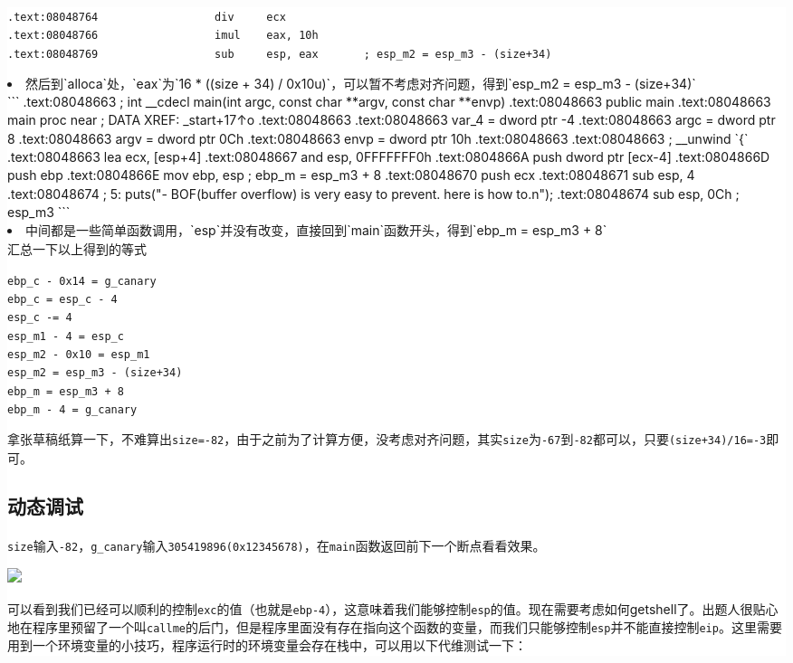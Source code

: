 ```
.text:08048764                  div     ecx
.text:08048766                  imul    eax, 10h
.text:08048769                  sub     esp, eax       ; esp_m2 = esp_m3 - (size+34)
```
<li>然后到`alloca`处，`eax`为`16 * ((size + 34) / 0x10u)`，可以暂不考虑对齐问题，得到`esp_m2 = esp_m3 - (size+34)`
</li>
```
.text:08048663     ; int __cdecl main(int argc, const char **argv, const char **envp)
.text:08048663                     public main
.text:08048663     main            proc near               ; DATA XREF: _start+17↑o
.text:08048663
.text:08048663     var_4           = dword ptr -4
.text:08048663     argc            = dword ptr  8
.text:08048663     argv            = dword ptr  0Ch
.text:08048663     envp            = dword ptr  10h
.text:08048663
.text:08048663     ; __unwind `{`
.text:08048663                  lea     ecx, [esp+4]
.text:08048667                  and     esp, 0FFFFFFF0h
.text:0804866A                  push    dword ptr [ecx-4]
.text:0804866D                  push    ebp
.text:0804866E                  mov     ebp, esp       ; ebp_m = esp_m3 + 8
.text:08048670                  push    ecx
.text:08048671                  sub     esp, 4
.text:08048674     ; 5:   puts("- BOF(buffer overflow) is very easy to prevent. here is how to.n");
.text:08048674                  sub     esp, 0Ch        ; esp_m3
```
<li>中间都是一些简单函数调用，`esp`并没有改变，直接回到`main`函数开头，得到`ebp_m = esp_m3 + 8`
</li>
汇总一下以上得到的等式

```
ebp_c - 0x14 = g_canary
ebp_c = esp_c - 4
esp_c -= 4
esp_m1 - 4 = esp_c
esp_m2 - 0x10 = esp_m1
esp_m2 = esp_m3 - (size+34)
ebp_m = esp_m3 + 8
ebp_m - 4 = g_canary
```

拿张草稿纸算一下，不难算出`size=-82`，由于之前为了计算方便，没考虑对齐问题，其实`size`为`-67`到`-82`都可以，只要`(size+34)/16=-3`即可。



## 动态调试

`size`输入`-82`，`g_canary`输入`‭305419896‬(0x12345678)`，在`main`函数返回前下一个断点看看效果。

[![](https://p5.ssl.qhimg.com/t0124b124ed73efd22b.png)](https://p5.ssl.qhimg.com/t0124b124ed73efd22b.png)

可以看到我们已经可以顺利的控制`exc`的值（也就是`ebp-4`），这意味着我们能够控制`esp`的值。现在需要考虑如何getshell了。出题人很贴心地在程序里预留了一个叫`callme`的后门，但是程序里面没有存在指向这个函数的变量，而我们只能够控制`esp`并不能直接控制`eip`。这里需要用到一个环境变量的小技巧，程序运行时的环境变量会存在栈中，可以用以下代维测试一下：
